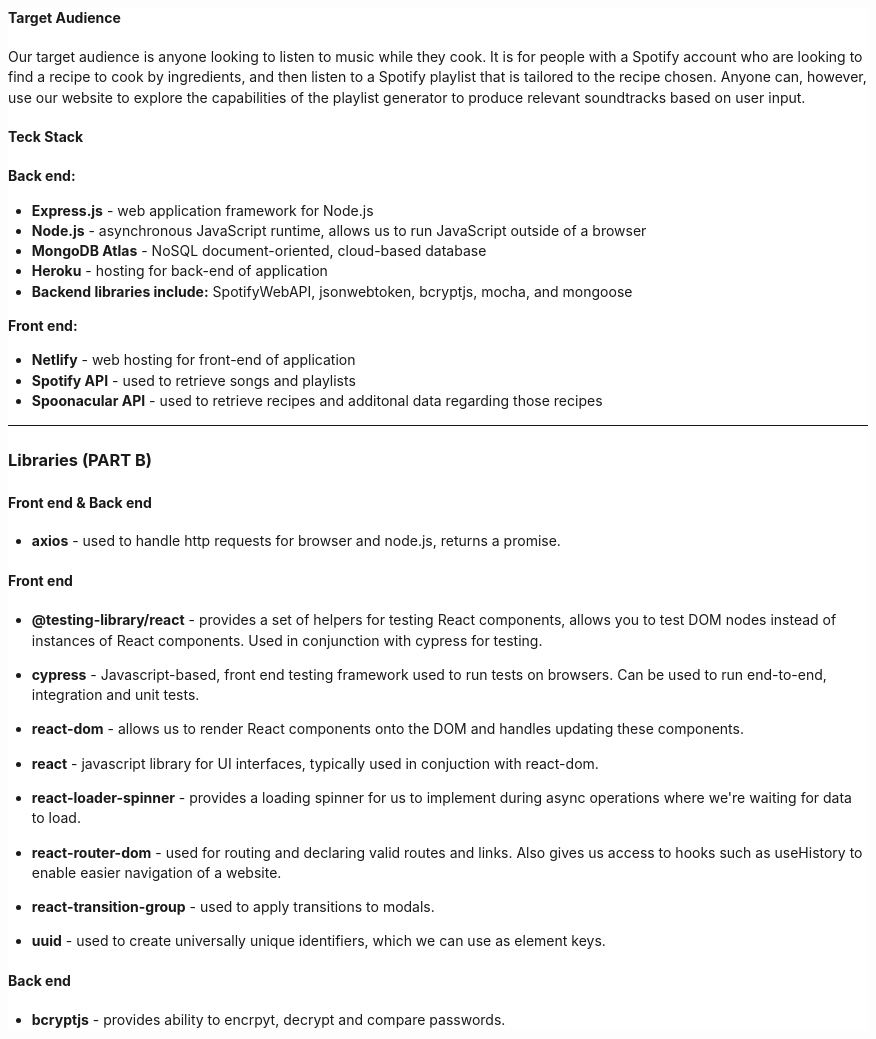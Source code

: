 #### Target Audience

Our target audience is anyone looking to listen to music while they cook. It is for people with a Spotify account who are looking to find a recipe to cook by ingredients, and then listen to a Spotify playlist that is tailored to the recipe chosen. Anyone can, however, use our website to explore the capabilities of the playlist generator to produce relevant soundtracks based on user input.

#### Teck Stack

**Back end:**

- **Express.js** - web application framework for Node.js
- **Node.js** - asynchronous JavaScript runtime, allows us to run JavaScript outside of a browser
- **MongoDB Atlas** - NoSQL document-oriented, cloud-based database
- **Heroku** - hosting for back-end of application
- **Backend libraries include:** SpotifyWebAPI, jsonwebtoken, bcryptjs, mocha, and mongoose

**Front end:**

- **Netlify** - web hosting for front-end of application
- **Spotify API** - used to retrieve songs and playlists
- **Spoonacular API** - used to retrieve recipes and additonal data regarding those recipes

---

### Libraries (PART B)

#### Front end & Back end

- **axios** - used to handle http requests for browser and node.js, returns a promise.

#### Front end

- **@testing-library/react** - provides a set of helpers for testing React components, allows you to test DOM nodes instead of instances of React components. Used in conjunction with cypress for testing.

- **cypress** - Javascript-based, front end testing framework used to run tests on browsers. Can be used to run end-to-end, integration and unit tests.

- **react-dom** - allows us to render React components onto the DOM and handles updating these components.

- **react** - javascript library for UI interfaces, typically used in conjuction with react-dom.

- **react-loader-spinner** - provides a loading spinner for us to implement during async operations where we're waiting for data to load.

- **react-router-dom** - used for routing and declaring valid routes and links. Also gives us access to hooks such as useHistory to enable easier navigation of a website.

- **react-transition-group** - used to apply transitions to modals.

- **uuid** - used to create universally unique identifiers, which we can use as element keys.

#### Back end

- **bcryptjs** - provides ability to encrpyt, decrypt and compare passwords.
